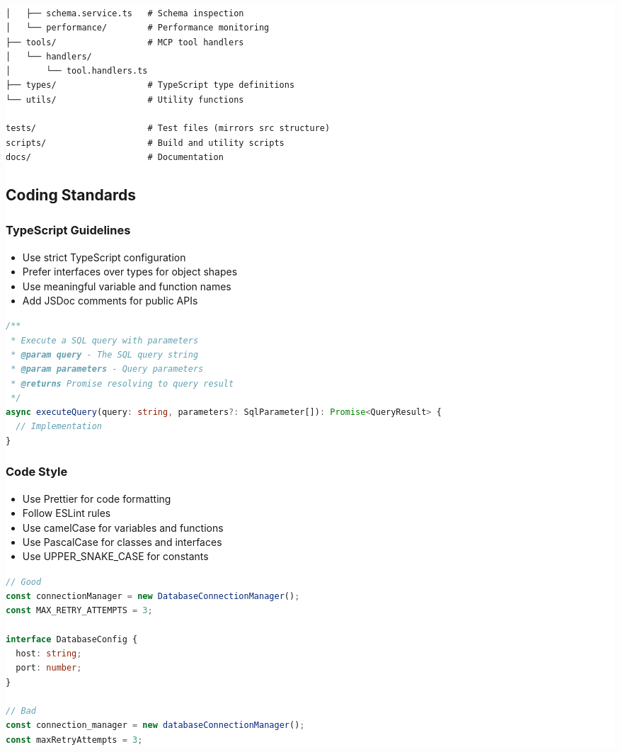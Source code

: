 ```
│   ├── schema.service.ts   # Schema inspection
│   └── performance/        # Performance monitoring
├── tools/                  # MCP tool handlers
│   └── handlers/
│       └── tool.handlers.ts
├── types/                  # TypeScript type definitions
└── utils/                  # Utility functions

tests/                      # Test files (mirrors src structure)
scripts/                    # Build and utility scripts
docs/                       # Documentation
```

## Coding Standards

### TypeScript Guidelines

- Use strict TypeScript configuration
- Prefer interfaces over types for object shapes
- Use meaningful variable and function names
- Add JSDoc comments for public APIs

```typescript
/**
 * Execute a SQL query with parameters
 * @param query - The SQL query string
 * @param parameters - Query parameters
 * @returns Promise resolving to query result
 */
async executeQuery(query: string, parameters?: SqlParameter[]): Promise<QueryResult> {
  // Implementation
}
```

### Code Style

- Use Prettier for code formatting
- Follow ESLint rules
- Use camelCase for variables and functions
- Use PascalCase for classes and interfaces
- Use UPPER_SNAKE_CASE for constants

```typescript
// Good
const connectionManager = new DatabaseConnectionManager();
const MAX_RETRY_ATTEMPTS = 3;

interface DatabaseConfig {
  host: string;
  port: number;
}

// Bad
const connection_manager = new databaseConnectionManager();
const maxRetryAttempts = 3;
```
